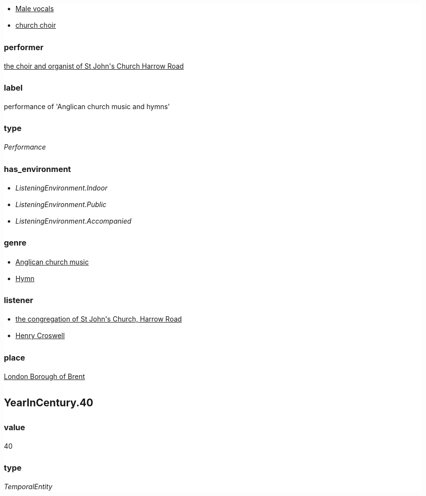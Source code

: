  - [Male vocals](#Male-vocals)

 - [church choir](#church-choir)

### performer


[the choir and organist of St John's Church Harrow Road](#the-choir-and-organist-of-St-John's-Church-Harrow-Road)

### label


performance of 'Anglican church music and hymns'

### type


*Performance*

### has_environment

 - *ListeningEnvironment.Indoor*

 - *ListeningEnvironment.Public*

 - *ListeningEnvironment.Accompanied*

### genre

 - [Anglican church music](#Anglican-church-music)

 - [Hymn](#Hymn)

### listener

 - [the congregation of St John's Church, Harrow Road](#the-congregation-of-St-John's-Church-Harrow-Road)

 - [Henry Croswell](#Henry-Croswell)

### place


[London Borough of Brent](#London-Borough-of-Brent)

## YearInCentury.40

### value


40

### type


*TemporalEntity*
